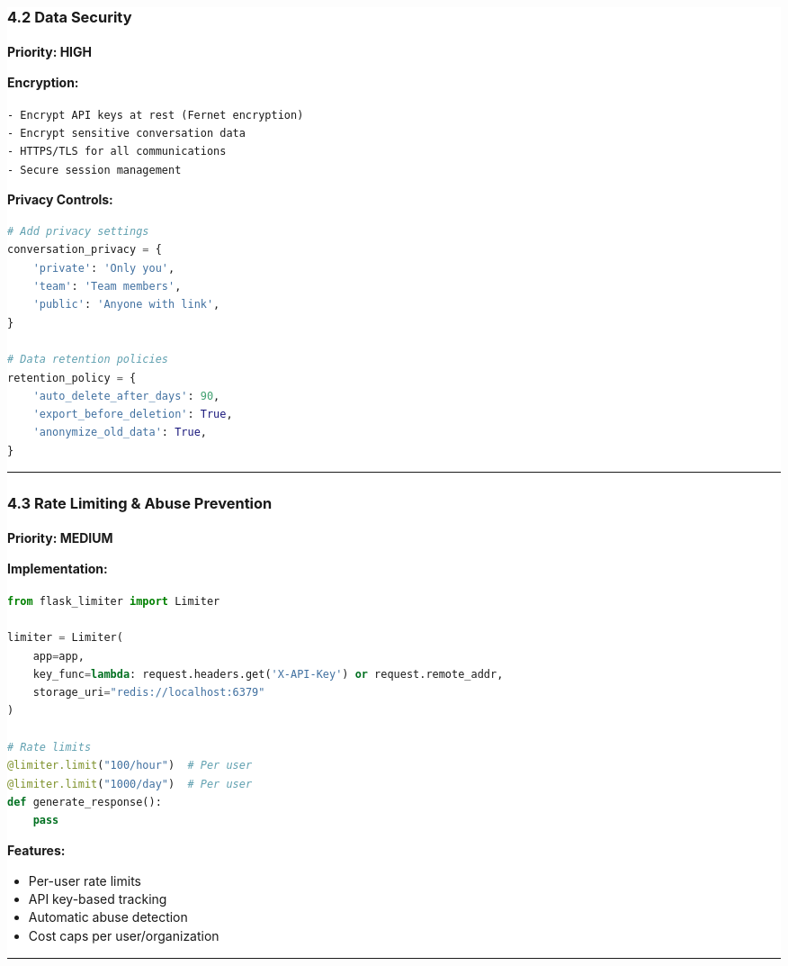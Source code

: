 
### 4.2 Data Security
**Priority: HIGH**

**Encryption:**
```
- Encrypt API keys at rest (Fernet encryption)
- Encrypt sensitive conversation data
- HTTPS/TLS for all communications
- Secure session management
```

**Privacy Controls:**
```python
# Add privacy settings
conversation_privacy = {
    'private': 'Only you',
    'team': 'Team members',
    'public': 'Anyone with link',
}

# Data retention policies
retention_policy = {
    'auto_delete_after_days': 90,
    'export_before_deletion': True,
    'anonymize_old_data': True,
}
```

---

### 4.3 Rate Limiting & Abuse Prevention
**Priority: MEDIUM**

**Implementation:**
```python
from flask_limiter import Limiter

limiter = Limiter(
    app=app,
    key_func=lambda: request.headers.get('X-API-Key') or request.remote_addr,
    storage_uri="redis://localhost:6379"
)

# Rate limits
@limiter.limit("100/hour")  # Per user
@limiter.limit("1000/day")  # Per user
def generate_response():
    pass
```

**Features:**
- Per-user rate limits
- API key-based tracking
- Automatic abuse detection
- Cost caps per user/organization

---